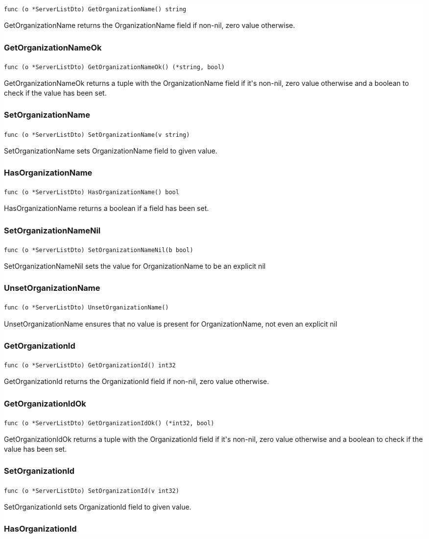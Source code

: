 `func (o *ServerListDto) GetOrganizationName() string`

GetOrganizationName returns the OrganizationName field if non-nil, zero value otherwise.

### GetOrganizationNameOk

`func (o *ServerListDto) GetOrganizationNameOk() (*string, bool)`

GetOrganizationNameOk returns a tuple with the OrganizationName field if it's non-nil, zero value otherwise
and a boolean to check if the value has been set.

### SetOrganizationName

`func (o *ServerListDto) SetOrganizationName(v string)`

SetOrganizationName sets OrganizationName field to given value.

### HasOrganizationName

`func (o *ServerListDto) HasOrganizationName() bool`

HasOrganizationName returns a boolean if a field has been set.

### SetOrganizationNameNil

`func (o *ServerListDto) SetOrganizationNameNil(b bool)`

 SetOrganizationNameNil sets the value for OrganizationName to be an explicit nil

### UnsetOrganizationName
`func (o *ServerListDto) UnsetOrganizationName()`

UnsetOrganizationName ensures that no value is present for OrganizationName, not even an explicit nil
### GetOrganizationId

`func (o *ServerListDto) GetOrganizationId() int32`

GetOrganizationId returns the OrganizationId field if non-nil, zero value otherwise.

### GetOrganizationIdOk

`func (o *ServerListDto) GetOrganizationIdOk() (*int32, bool)`

GetOrganizationIdOk returns a tuple with the OrganizationId field if it's non-nil, zero value otherwise
and a boolean to check if the value has been set.

### SetOrganizationId

`func (o *ServerListDto) SetOrganizationId(v int32)`

SetOrganizationId sets OrganizationId field to given value.

### HasOrganizationId
